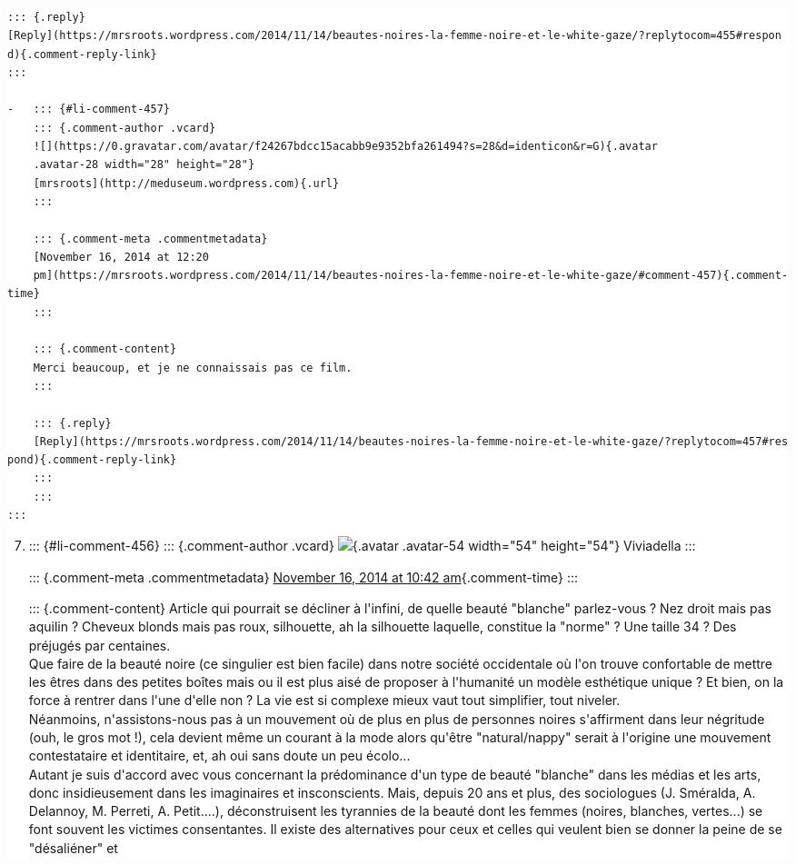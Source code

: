     ::: {.reply}
    [Reply](https://mrsroots.wordpress.com/2014/11/14/beautes-noires-la-femme-noire-et-le-white-gaze/?replytocom=455#respond){.comment-reply-link}
    :::

    -   ::: {#li-comment-457}
        ::: {.comment-author .vcard}
        ![](https://0.gravatar.com/avatar/f24267bdcc15acabb9e9352bfa261494?s=28&d=identicon&r=G){.avatar
        .avatar-28 width="28" height="28"}
        [mrsroots](http://meduseum.wordpress.com){.url}
        :::

        ::: {.comment-meta .commentmetadata}
        [November 16, 2014 at 12:20
        pm](https://mrsroots.wordpress.com/2014/11/14/beautes-noires-la-femme-noire-et-le-white-gaze/#comment-457){.comment-time}
        :::

        ::: {.comment-content}
        Merci beaucoup, et je ne connaissais pas ce film.
        :::

        ::: {.reply}
        [Reply](https://mrsroots.wordpress.com/2014/11/14/beautes-noires-la-femme-noire-et-le-white-gaze/?replytocom=457#respond){.comment-reply-link}
        :::
        :::
    :::

7.  ::: {#li-comment-456}
    ::: {.comment-author .vcard}
    ![](https://2.gravatar.com/avatar/5054935ba8016408f1ae269e9c7cde1a?s=54&d=identicon&r=G){.avatar
    .avatar-54 width="54" height="54"} Viviadella
    :::

    ::: {.comment-meta .commentmetadata}
    [November 16, 2014 at 10:42
    am](https://mrsroots.wordpress.com/2014/11/14/beautes-noires-la-femme-noire-et-le-white-gaze/#comment-456){.comment-time}
    :::

    ::: {.comment-content}
    Article qui pourrait se décliner à l'infini, de quelle beauté
    "blanche" parlez-vous ? Nez droit mais pas aquilin ? Cheveux blonds
    mais pas roux, silhouette, ah la silhouette laquelle, constitue la
    "norme" ? Une taille 34 ? Des préjugés par centaines.\
    Que faire de la beauté noire (ce singulier est bien facile) dans
    notre société occidentale où l'on trouve confortable de mettre les
    êtres dans des petites boîtes mais ou il est plus aisé de proposer à
    l'humanité un modèle esthétique unique ? Et bien, on la force à
    rentrer dans l'une d'elle non ? La vie est si complexe mieux vaut
    tout simplifier, tout niveler.\
    Néanmoins, n'assistons-nous pas à un mouvement où de plus en plus de
    personnes noires s'affirment dans leur négritude (ouh, le gros mot
    !), cela devient même un courant à la mode alors qu'être
    "natural/nappy" serait à l'origine une mouvement contestataire et
    identitaire, et, ah oui sans doute un peu écolo...\
    Autant je suis d'accord avec vous concernant la prédominance d'un
    type de beauté "blanche" dans les médias et les arts, donc
    insidieusement dans les imaginaires et insconscients. Mais, depuis
    20 ans et plus, des sociologues (J. Sméralda, A. Delannoy, M.
    Perreti, A. Petit....), déconstruisent les tyrannies de la beauté
    dont les femmes (noires, blanches, vertes...) se font souvent les
    victimes consentantes. Il existe des alternatives pour ceux et
    celles qui veulent bien se donner la peine de se "désaliéner" et